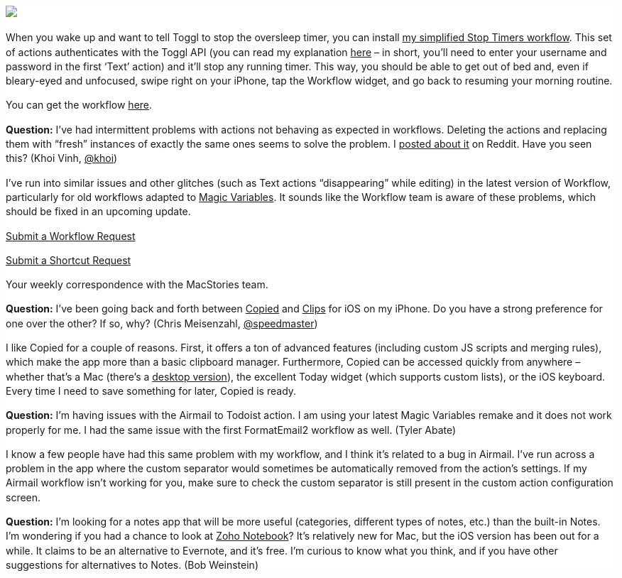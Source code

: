 [![](https://gallery.mailchimp.com/9f4b80a35728f7271fe3ea6ff/images/57d2eae5-7d33-476e-9c87-d911dd76d934.jpeg)](https://2672686a4cf38e8c2458-2712e00ea34e3076747650c92426bbb5.ssl.cf1.rackcdn.com/2017-02-16-16-29-11.jpeg)

When you wake up and want to tell Toggl to stop the oversleep timer, you can install [my simplified Stop Timers workflow](https://workflow.is/workflows/87af700ae42440a5bed16850704529df). This set of actions authenticates with the Toggl API (you can read my explanation [here](https://www.macstories.net/ios/workflow-update-brings-ability-to-interact-with-any-web-api/#toggl) – in short, you’ll need to enter your username and password in the first ‘Text’ action) and it’ll stop any running timer. This way, you should be able to get out of bed and, even if bleary-eyed and unfocused, swipe right on your iPhone, tap the Workflow widget, and go back to resuming your morning routine.

You can get the workflow [here](https://workflow.is/workflows/87af700ae42440a5bed16850704529df).

**Question:** I’ve had intermittent problems with actions not behaving as expected in workflows. Deleting the actions and replacing them with “fresh” instances of exactly the same ones seems to solve the problem. I [posted about it](https://www.reddit.com/r/workflow/comments/5tw65r/actions_getting_corrupted/) on Reddit. Have you seen this? (Khoi Vinh, [@khoi](http://twitter.com/khoi))

I’ve run into similar issues and other glitches (such as Text actions “disappearing” while editing) in the latest version of Workflow, particularly for old workflows adapted to [Magic Variables](https://www.macstories.net/ios/workflow-1-7-introduces-magic-variables-for-easier-more-powerful-visual-automation/). It sounds like the Workflow team is aware of these problems, which should be fixed in an upcoming update.

[Submit a Workflow Request](https://docs.google.com/forms/d/1_kFRDPvqOrYBuAizSullJ35marcuvg43kndJ9z8LOak/viewform?c=0&w=1 "Submit a Workflow Request")

[Submit a Shortcut Request](https://docs.google.com/forms/d/e/1FAIpQLSeViYJRP69lNKgbmNWqxY1iEnz851gLE375swzC12Qarm-RxA/viewform?usp=sf_link)

Your weekly correspondence with the MacStories team.

**Question:** I’ve been going back and forth between [Copied](https://itunes.apple.com/us/app/copied-copy-and-paste-everywhere/id1015767349?mt=8&uo=4&at=10l6nh&ct=ms_weekly) and [Clips](https://itunes.apple.com/us/app/clips-copy-and-paste-anywhere-with-widget-and-keyboard/id917638056?mt=8&uo=4&at=10l6nh&ct=ms_weekly) for iOS on my iPhone. Do you have a strong preference for one over the other? If so, why? (Chris Meisenzahl, [@speedmaster](http://twitter.com/speedmaster))

I like Copied for a couple of reasons. First, it offers a ton of advanced features (including custom JS scripts and merging rules), which make the app more than a basic clipboard manager. Furthermore, Copied can be accessed quickly from anywhere – whether that’s a Mac (there’s a [desktop version](https://itunes.apple.com/us/app/copied-copy-and-paste-everywhere/id1026349850?mt=12&uo=4&at=10l6nh&ct=ms_weekly)), the excellent Today widget (which supports custom lists), or the iOS keyboard. Every time I need to save something for later, Copied is ready.

**Question:** I’m having issues with the Airmail to Todoist action. I am using your latest Magic Variables remake and it does not work properly for me. I had the same issue with the first FormatEmail2 workflow as well. (Tyler Abate)

I know a few people have had this same problem with my workflow, and I think it’s related to a bug in Airmail. I’ve run across a problem in the app where the custom separator would sometimes be automatically removed from the action’s settings. If my Airmail workflow isn’t working for you, make sure to check the custom separator is still present in the custom action configuration screen.

**Question:** I’m looking for a notes app that will be more useful (categories, different types of notes, etc.) than the built-in Notes. I’m wondering if you had a chance to look at [Zoho Notebook](https://itunes.apple.com/us/app/notebook-take-notes-sync-across-devices/id973801089?mt=8&uo=4&at=10l6nh&ct=ms_weekly)? It’s relatively new for Mac, but the iOS version has been out for a while. It claims to be an alternative to Evernote, and it’s free. I’m curious to know what you think, and if you have other suggestions for alternatives to Notes. (Bob Weinstein)
